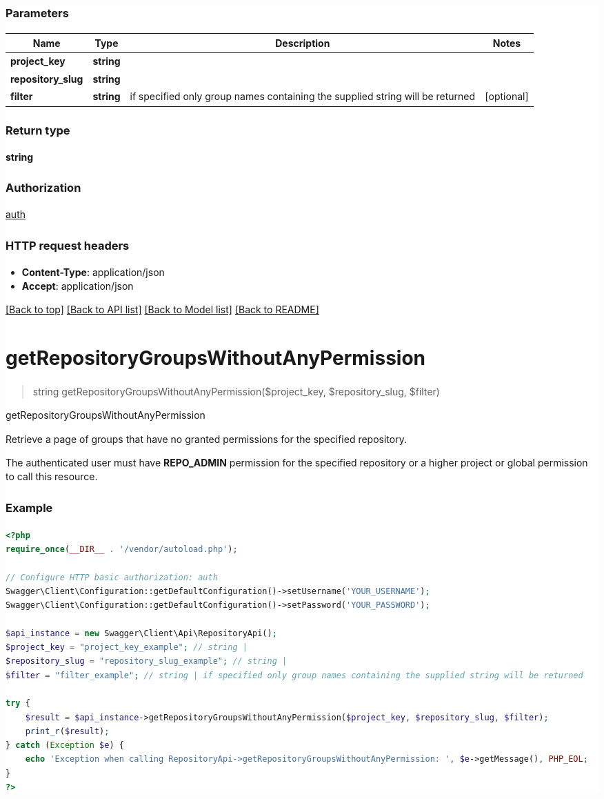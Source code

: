 ### Parameters

Name | Type | Description  | Notes
------------- | ------------- | ------------- | -------------
 **project_key** | **string**|  |
 **repository_slug** | **string**|  |
 **filter** | **string**| if specified only group names containing the supplied string will be returned | [optional]

### Return type

**string**

### Authorization

[auth](../../README.md#auth)

### HTTP request headers

 - **Content-Type**: application/json
 - **Accept**: application/json

[[Back to top]](#) [[Back to API list]](../../README.md#documentation-for-api-endpoints) [[Back to Model list]](../../README.md#documentation-for-models) [[Back to README]](../../README.md)

# **getRepositoryGroupsWithoutAnyPermission**
> string getRepositoryGroupsWithoutAnyPermission($project_key, $repository_slug, $filter)

getRepositoryGroupsWithoutAnyPermission

Retrieve a page of groups that have no granted permissions for the specified repository.  <p>  The authenticated user must have <strong>REPO_ADMIN</strong> permission for the specified repository or a higher  project or global permission to call this resource.

### Example
```php
<?php
require_once(__DIR__ . '/vendor/autoload.php');

// Configure HTTP basic authorization: auth
Swagger\Client\Configuration::getDefaultConfiguration()->setUsername('YOUR_USERNAME');
Swagger\Client\Configuration::getDefaultConfiguration()->setPassword('YOUR_PASSWORD');

$api_instance = new Swagger\Client\Api\RepositoryApi();
$project_key = "project_key_example"; // string | 
$repository_slug = "repository_slug_example"; // string | 
$filter = "filter_example"; // string | if specified only group names containing the supplied string will be returned

try {
    $result = $api_instance->getRepositoryGroupsWithoutAnyPermission($project_key, $repository_slug, $filter);
    print_r($result);
} catch (Exception $e) {
    echo 'Exception when calling RepositoryApi->getRepositoryGroupsWithoutAnyPermission: ', $e->getMessage(), PHP_EOL;
}
?>
```
